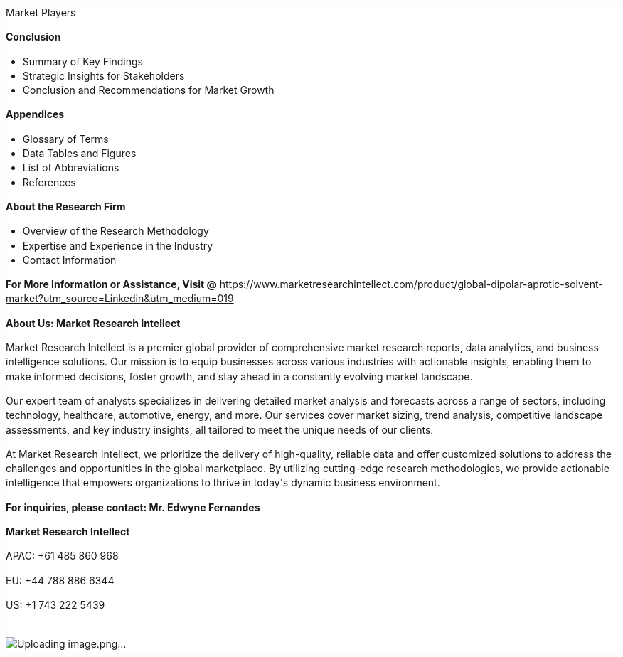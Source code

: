 Market Players</li></ul><p><strong>Conclusion</strong></p><ul><li>Summary of Key Findings</li><li>Strategic Insights for Stakeholders</li><li>Conclusion and Recommendations for Market Growth</li></ul><p><strong>Appendices</strong></p><ul><li>Glossary of Terms</li><li>Data Tables and Figures</li><li>List of Abbreviations</li><li>References</li></ul><p><strong>About the Research Firm</strong></p><ul><li>Overview of the Research Methodology</li><li>Expertise and Experience in the Industry</li><li>Contact Information</li></ul></div><div class="article-main__content" data-test-id="publishing-text-block"><p><span class="font-[700]"><strong>For More Information or Assistance, Visit @</strong>&nbsp;<a href="https://www.marketresearchintellect.com/product/global-dipolar-aprotic-solvent-market?utm_source=Linkedin&utm_medium=019">https://www.marketresearchintellect.com/product/global-dipolar-aprotic-solvent-market?utm_source=Linkedin&utm_medium=019</a></span></p><p><strong>About Us: Market Research Intellect</strong></p><p>Market Research Intellect is a premier global provider of comprehensive market research reports, data analytics, and business intelligence solutions. Our mission is to equip businesses across various industries with actionable insights, enabling them to make informed decisions, foster growth, and stay ahead in a constantly evolving market landscape.</p><p>Our expert team of analysts specializes in delivering detailed market analysis and forecasts across a range of sectors, including technology, healthcare, automotive, energy, and more. Our services cover market sizing, trend analysis, competitive landscape assessments, and key industry insights, all tailored to meet the unique needs of our clients.</p><p>At Market Research Intellect, we prioritize the delivery of high-quality, reliable data and offer customized solutions to address the challenges and opportunities in the global marketplace. By utilizing cutting-edge research methodologies, we provide actionable intelligence that empowers organizations to thrive in today's dynamic business environment.</p><p><strong>For inquiries, please contact: Mr. Edwyne Fernandes</strong></p><p><strong>Market Research Intellect</strong></p><p>APAC: +61 485 860 968</p><p>EU: +44 788 886 6344</p><p>US: +1 743 222 5439</p></div><div class="article-main__content" data-test-id="publishing-text-block">&nbsp;</div>
![Uploading image.png…]()
